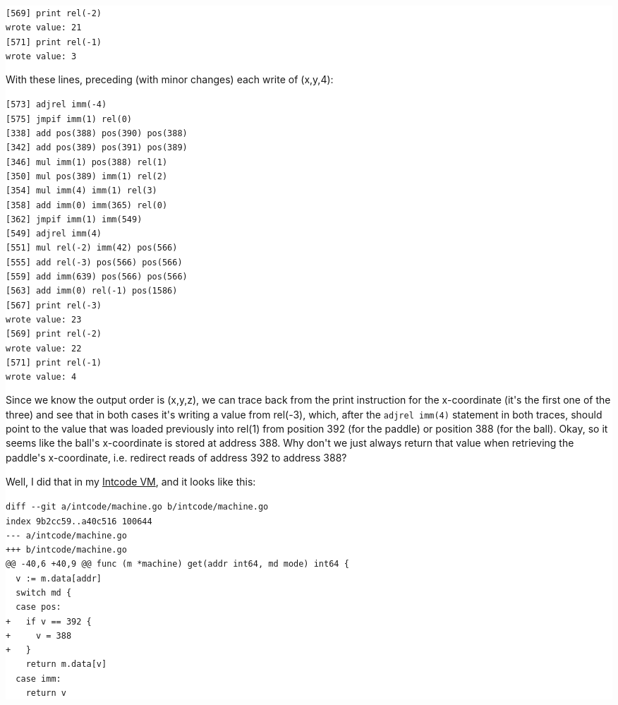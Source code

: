 ```
[569] print rel(-2)
wrote value: 21
[571] print rel(-1)
wrote value: 3
```

With these lines, preceding (with minor changes) each write of (x,y,4):

```
[573] adjrel imm(-4)
[575] jmpif imm(1) rel(0)
[338] add pos(388) pos(390) pos(388)
[342] add pos(389) pos(391) pos(389)
[346] mul imm(1) pos(388) rel(1)
[350] mul pos(389) imm(1) rel(2)
[354] mul imm(4) imm(1) rel(3)
[358] add imm(0) imm(365) rel(0)
[362] jmpif imm(1) imm(549)
[549] adjrel imm(4)
[551] mul rel(-2) imm(42) pos(566)
[555] add rel(-3) pos(566) pos(566)
[559] add imm(639) pos(566) pos(566)
[563] add imm(0) rel(-1) pos(1586)
[567] print rel(-3)
wrote value: 23
[569] print rel(-2)
wrote value: 22
[571] print rel(-1)
wrote value: 4
```

Since we know the output order is (x,y,z), we can trace back from the print
instruction for the x-coordinate (it's the first one of the three) and see
that in both cases it's writing a value from rel(-3), which, after the `adjrel
imm(4)` statement in both traces, should point to the value that was loaded
previously into rel(1) from position 392 (for the paddle) or position 388 (for
the ball). Okay, so it seems like the ball's x-coordinate is stored at address 388.
Why don't we just always return that value when retrieving the paddle's
x-coordinate, i.e. redirect reads of address 392 to address 388?

Well, I did that in my [Intcode
VM](https://github.com/dhconnelly/advent-of-code-2019/blob/master/intcode/machine.go),
and it looks like this:

```
diff --git a/intcode/machine.go b/intcode/machine.go
index 9b2cc59..a40c516 100644
--- a/intcode/machine.go
+++ b/intcode/machine.go
@@ -40,6 +40,9 @@ func (m *machine) get(addr int64, md mode) int64 {
  v := m.data[addr]
  switch md {
  case pos:
+   if v == 392 {
+     v = 388
+   }
    return m.data[v]
  case imm:
    return v
```
